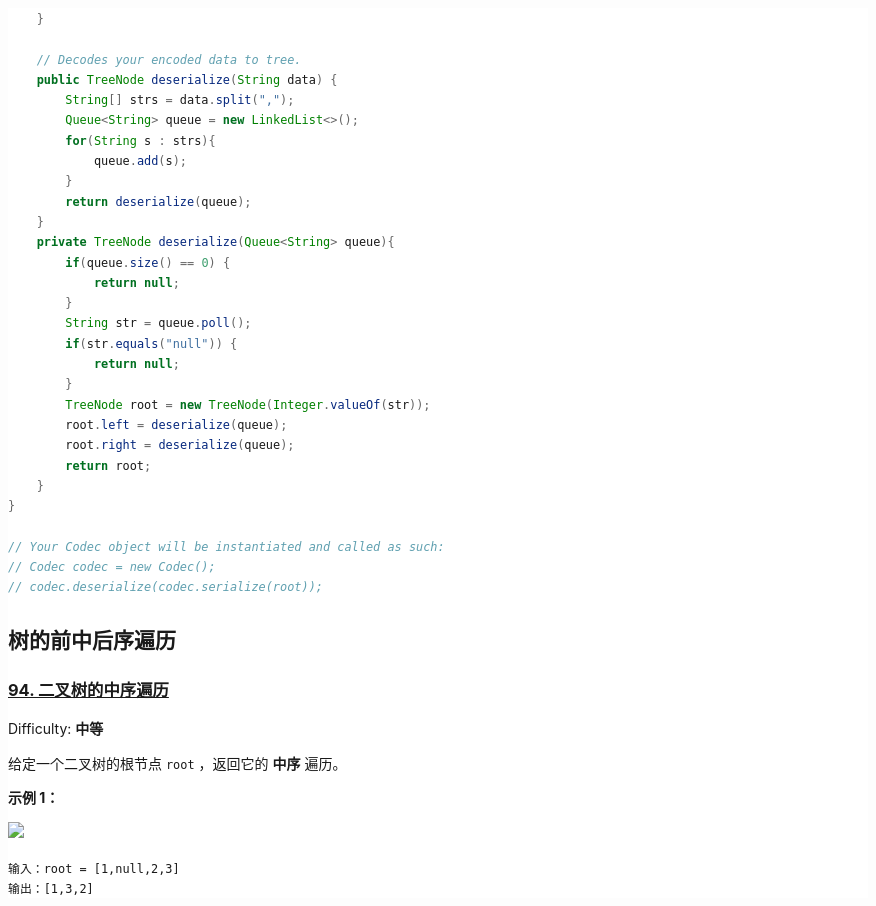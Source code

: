 ```java
    }

    // Decodes your encoded data to tree.
    public TreeNode deserialize(String data) {
        String[] strs = data.split(",");
        Queue<String> queue = new LinkedList<>();
        for(String s : strs){
            queue.add(s);
        }
        return deserialize(queue);
    }
    private TreeNode deserialize(Queue<String> queue){
        if(queue.size() == 0) {
            return null;
        }
        String str = queue.poll();
        if(str.equals("null")) {
            return null;
        }
        TreeNode root = new TreeNode(Integer.valueOf(str));
        root.left = deserialize(queue);
        root.right = deserialize(queue);
        return root;
    }
}

// Your Codec object will be instantiated and called as such:
// Codec codec = new Codec();
// codec.deserialize(codec.serialize(root));
```





## 树的前中后序遍历

### [94. 二叉树的中序遍历](https://leetcode-cn.com/problems/binary-tree-inorder-traversal/)

Difficulty: **中等**


给定一个二叉树的根节点 `root` ，返回它的 **中序** 遍历。

**示例 1：**

![](https://assets.leetcode.com/uploads/2020/09/15/inorder_1.jpg)

```
输入：root = [1,null,2,3]
输出：[1,3,2]
```
